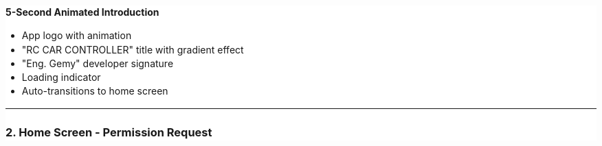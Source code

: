 
**5-Second Animated Introduction**

- App logo with animation
- "RC CAR CONTROLLER" title with gradient effect
- "Eng. Gemy" developer signature
- Loading indicator
- Auto-transitions to home screen

</div>

---

### 2. Home Screen - Permission Request
<div align="center">

<p align="center">